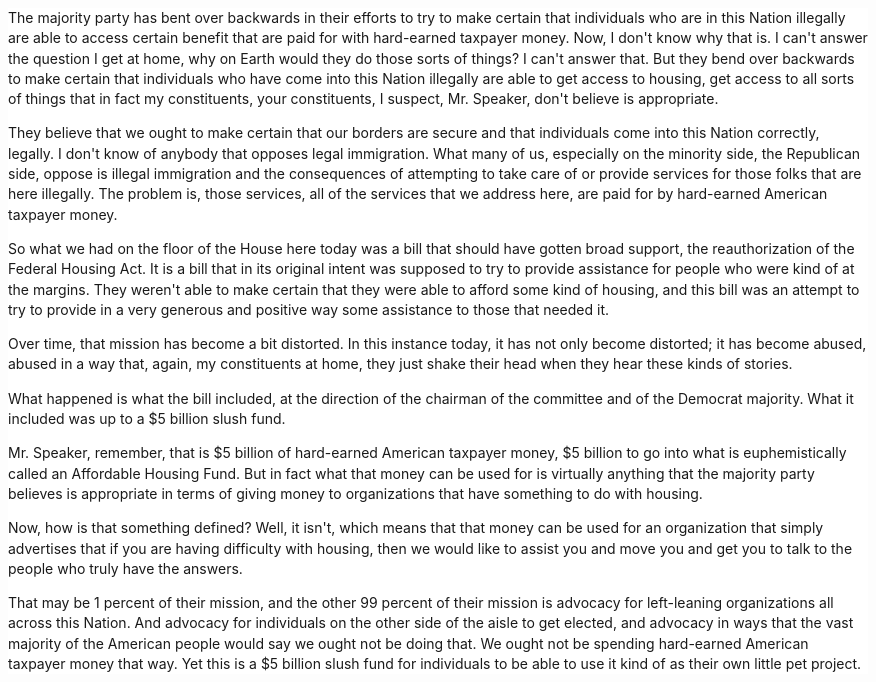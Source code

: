 The majority party has bent over backwards in their efforts to try to 
make certain that individuals who are in this Nation illegally are able 
to access certain benefit that are paid for with hard-earned taxpayer 
money. Now, I don't know why that is. I can't answer the question I get 
at home, why on Earth would they do those sorts of things? I can't 
answer that. But they bend over backwards to make certain that 
individuals who have come into this Nation illegally are able to get 
access to housing, get access to all sorts of things that in fact my 
constituents, your constituents, I suspect, Mr. Speaker, don't believe 
is appropriate.

They believe that we ought to make certain that our borders are 
secure and that individuals come into this Nation correctly, legally. I 
don't know of anybody that opposes legal immigration. What many of us, 
especially on the minority side, the Republican side, oppose is illegal 
immigration and the consequences of attempting to take care of or 
provide services for those folks that are here illegally. The problem 
is, those services, all of the services that we address here, are paid 
for by hard-earned American taxpayer money.

So what we had on the floor of the House here today was a bill that 
should have gotten broad support, the reauthorization of the Federal 
Housing Act. It is a bill that in its original intent was supposed to 
try to provide assistance for people who were kind of at the margins. 
They weren't able to make certain that they were able to afford some 
kind of housing, and this bill was an attempt to try to provide in a 
very generous and positive way some assistance to those that needed it.

Over time, that mission has become a bit distorted. In this instance 
today, it has not only become distorted; it has become abused, abused 
in a way that, again, my constituents at home, they just shake their 
head when they hear these kinds of stories.

What happened is what the bill included, at the direction of the 
chairman of the committee and of the Democrat majority. What it 
included was up to a $5 billion slush fund.

Mr. Speaker, remember, that is $5 billion of hard-earned American 
taxpayer money, $5 billion to go into what is euphemistically called an 
Affordable Housing Fund. But in fact what that money can be used for is 
virtually anything that the majority party believes is appropriate in 
terms of giving money to organizations that have something to do with 
housing.

Now, how is that something defined? Well, it isn't, which means that 
that money can be used for an organization that simply advertises that 
if you are having difficulty with housing, then we would like to assist 
you and move you and get you to talk to the people who truly have the 
answers.



That may be 1 percent of their mission, and the other 99 percent of 
their mission is advocacy for left-leaning organizations all across 
this Nation. And advocacy for individuals on the other side of the 
aisle to get elected, and advocacy in ways that the vast majority of 
the American people would say we ought not be doing that. We ought not 
be spending hard-earned American taxpayer money that way. Yet this is a 
$5 billion slush fund for individuals to be able to use it kind of as 
their own little pet project.

